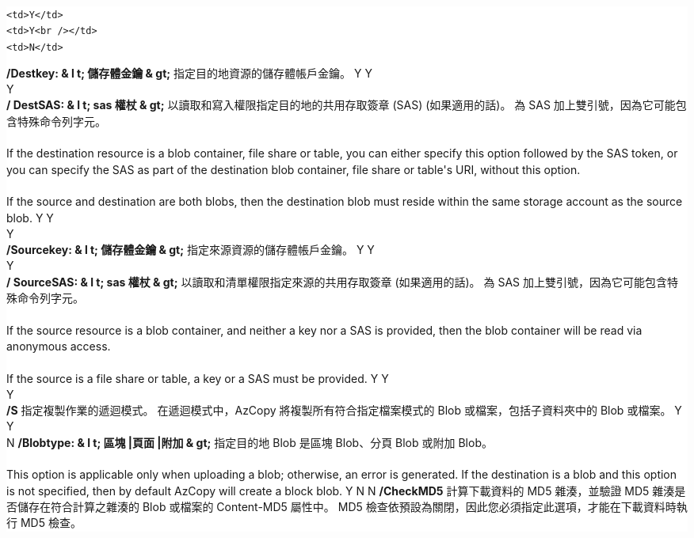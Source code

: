     <td>Y</td>
    <td>Y<br /></td>
    <td>N</td>
  </tr>
  <tr>
    <td><b>/Destkey: & l t; 儲存體金鑰 & gt;</b></td>
    <td>指定目的地資源的儲存體帳戶金鑰。</td>
    <td>Y</td>
    <td>Y<br /></td>
    <td>Y<br /></td>
  </tr>
  <tr>
    <td class="auto-style1"><b>/ DestSAS: & l t; sas 權杖 & gt;</b></td>
    <td class="auto-style1">以讀取和寫入權限指定目的地的共用存取簽章 (SAS) (如果適用的話)。 為 SAS 加上雙引號，因為它可能包含特殊命令列字元。<br /><br />
        If the destination resource is a blob container, file share or table, you can either specify this option followed by the SAS token, or you can specify the SAS as part of the destination blob container, file share or table&#39;s URI, without this option.<br /><br />
        If the source and destination are both blobs, then the destination blob must reside within the same storage account as the source blob.</td>
    <td class="auto-style1">Y</td>
    <td class="auto-style1">Y<br /></td>
    <td class="auto-style1">Y<br /></td>
  </tr>
  <tr>
    <td><b>/Sourcekey: & l t; 儲存體金鑰 & gt;</b></td>
    <td>指定來源資源的儲存體帳戶金鑰。</td>
    <td>Y</td>
    <td>Y<br /></td>
    <td>Y<br /></td>
  </tr>
  <tr>
    <td><b>/ SourceSAS: & l t; sas 權杖 & gt;</b></td>
    <td>以讀取和清單權限指定來源的共用存取簽章 (如果適用的話)。 為 SAS 加上雙引號，因為它可能包含特殊命令列字元。
        <br /><br />
        If the source resource is a blob container, and neither a key nor a SAS is provided, then the blob container will be read via anonymous access.
        <br /><br />
        If the source is a file share or table, a key or a SAS must be provided.</td>
    <td>Y</td>
    <td>Y<br /></td>
    <td>Y<br /></td>
  </tr>
  <tr>
    <td><b>/S</b></td>
    <td>指定複製作業的遞迴模式。 在遞迴模式中，AzCopy 將複製所有符合指定檔案模式的 Blob 或檔案，包括子資料夾中的 Blob 或檔案。</td>
    <td>Y</td>
    <td>Y<br /></td>
    <td>N</td>
  </tr>
  <tr>
    <td><b>/Blobtype: & l t; 區塊 |頁面 |附加 & gt;</b></td>
    <td>指定目的地 Blob 是區塊 Blob、分頁 Blob 或附加 Blob。 <br /><br />
    This option is applicable only when uploading a blob; otherwise, an error is generated. If the destination is a blob and this option is not specified, then by default AzCopy will create a block blob.</td>
    <td>Y</td>
    <td>N</td>
    <td>N</td>
  </tr>
  <tr>
    <td><b>/CheckMD5</b></td>
    <td>計算下載資料的 MD5 雜湊，並驗證 MD5 雜湊是否儲存在符合計算之雜湊的 Blob 或檔案的 Content-MD5 屬性中。 MD5 檢查依預設為關閉，因此您必須指定此選項，才能在下載資料時執行 MD5 檢查。